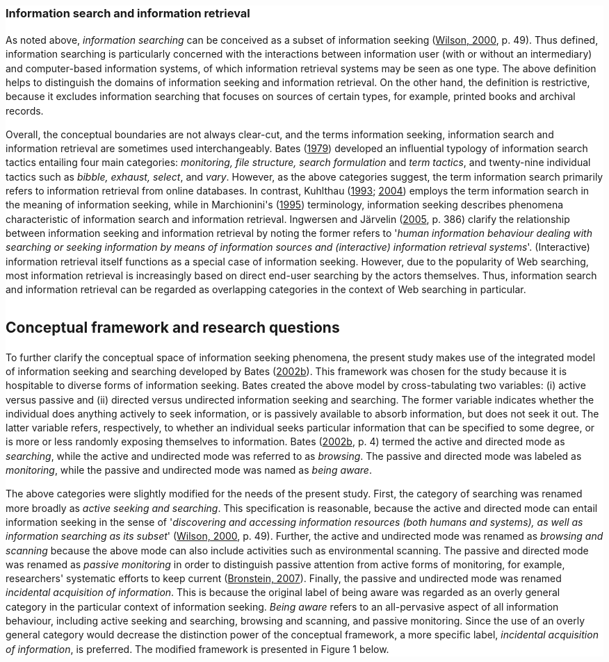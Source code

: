 ### Information search and information retrieval

As noted above, _information searching_ can be conceived as a subset of information seeking ([Wilson, 2000](#wil00), p. 49). Thus defined, information searching is particularly concerned with the interactions between information user (with or without an intermediary) and computer-based information systems, of which information retrieval systems may be seen as one type. The above definition helps to distinguish the domains of information seeking and information retrieval. On the other hand, the definition is restrictive, because it excludes information searching that focuses on sources of certain types, for example, printed books and archival records.

Overall, the conceptual boundaries are not always clear-cut, and the terms information seeking, information search and information retrieval are sometimes used interchangeably. Bates ([1979](#bat79)) developed an influential typology of information search tactics entailing four main categories: _monitoring, file structure, search formulation_ and _term tactics_, and twenty-nine individual tactics such as _bibble, exhaust, select_, and _vary_. However, as the above categories suggest, the term information search primarily refers to information retrieval from online databases. In contrast, Kuhlthau ([1993](#kuh93); [2004](#kuh04)) employs the term information search in the meaning of information seeking, while in Marchionini's ([1995](#mar95)) terminology, information seeking describes phenomena characteristic of information search and information retrieval. Ingwersen and Järvelin ([2005](#ing05), p. 386) clarify the relationship between information seeking and information retrieval by noting the former refers to '_human information behaviour dealing with searching or seeking information by means of information sources and (interactive) information retrieval systems_'. (Interactive) information retrieval itself functions as a special case of information seeking. However, due to the popularity of Web searching, most information retrieval is increasingly based on direct end-user searching by the actors themselves. Thus, information search and information retrieval can be regarded as overlapping categories in the context of Web searching in particular.

## Conceptual framework and research questions

To further clarify the conceptual space of information seeking phenomena, the present study makes use of the integrated model of information seeking and searching developed by Bates ([2002b](#bat02b)). This framework was chosen for the study because it is hospitable to diverse forms of information seeking. Bates created the above model by cross-tabulating two variables: (i) active versus passive and (ii) directed versus undirected information seeking and searching. The former variable indicates whether the individual does anything actively to seek information, or is passively available to absorb information, but does not seek it out. The latter variable refers, respectively, to whether an individual seeks particular information that can be specified to some degree, or is more or less randomly exposing themselves to information. Bates ([2002b](#bat02b), p. 4) termed the active and directed mode as _searching_, while the active and undirected mode was referred to as _browsing_. The passive and directed mode was labeled as _monitoring_, while the passive and undirected mode was named as _being aware_.

The above categories were slightly modified for the needs of the present study. First, the category of searching was renamed more broadly as _active seeking and searching_. This specification is reasonable, because the active and directed mode can entail information seeking in the sense of '_discovering and accessing information resources (both humans and systems), as well as information searching as its subset_' ([Wilson, 2000](#wil00), p. 49). Further, the active and undirected mode was renamed as _browsing and scanning_ because the above mode can also include activities such as environmental scanning. The passive and directed mode was renamed as _passive monitoring_ in order to distinguish passive attention from active forms of monitoring, for example, researchers' systematic efforts to keep current ([Bronstein, 2007](#bro07)). Finally, the passive and undirected mode was renamed _incidental acquisition of information_. This is because the original label of being aware was regarded as an overly general category in the particular context of information seeking. _Being aware_ refers to an all-pervasive aspect of all information behaviour, including active seeking and searching, browsing and scanning, and passive monitoring. Since the use of an overly general category would decrease the distinction power of the conceptual framework, a more specific label, _incidental acquisition of information_, is preferred. The modified framework is presented in Figure 1 below.
